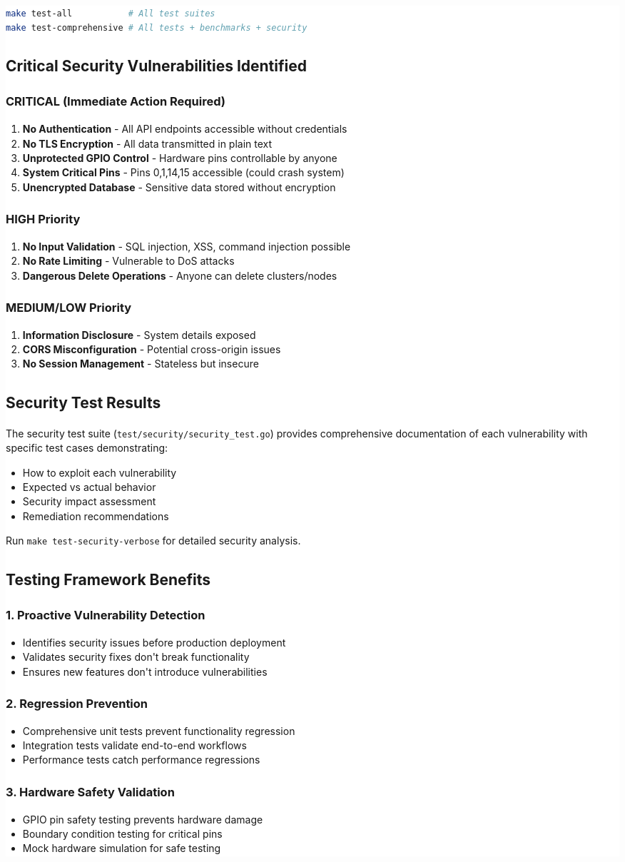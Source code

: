 ```bash
make test-all           # All test suites
make test-comprehensive # All tests + benchmarks + security
```

## Critical Security Vulnerabilities Identified

### CRITICAL (Immediate Action Required)
1. **No Authentication** - All API endpoints accessible without credentials
2. **No TLS Encryption** - All data transmitted in plain text
3. **Unprotected GPIO Control** - Hardware pins controllable by anyone
4. **System Critical Pins** - Pins 0,1,14,15 accessible (could crash system)
5. **Unencrypted Database** - Sensitive data stored without encryption

### HIGH Priority
1. **No Input Validation** - SQL injection, XSS, command injection possible
2. **No Rate Limiting** - Vulnerable to DoS attacks
3. **Dangerous Delete Operations** - Anyone can delete clusters/nodes

### MEDIUM/LOW Priority
1. **Information Disclosure** - System details exposed
2. **CORS Misconfiguration** - Potential cross-origin issues
3. **No Session Management** - Stateless but insecure

## Security Test Results

The security test suite (`test/security/security_test.go`) provides comprehensive documentation of each vulnerability with specific test cases demonstrating:

- How to exploit each vulnerability
- Expected vs actual behavior
- Security impact assessment
- Remediation recommendations

Run `make test-security-verbose` for detailed security analysis.

## Testing Framework Benefits

### 1. Proactive Vulnerability Detection
- Identifies security issues before production deployment
- Validates security fixes don't break functionality
- Ensures new features don't introduce vulnerabilities

### 2. Regression Prevention
- Comprehensive unit tests prevent functionality regression
- Integration tests validate end-to-end workflows
- Performance tests catch performance regressions

### 3. Hardware Safety Validation
- GPIO pin safety testing prevents hardware damage
- Boundary condition testing for critical pins
- Mock hardware simulation for safe testing
